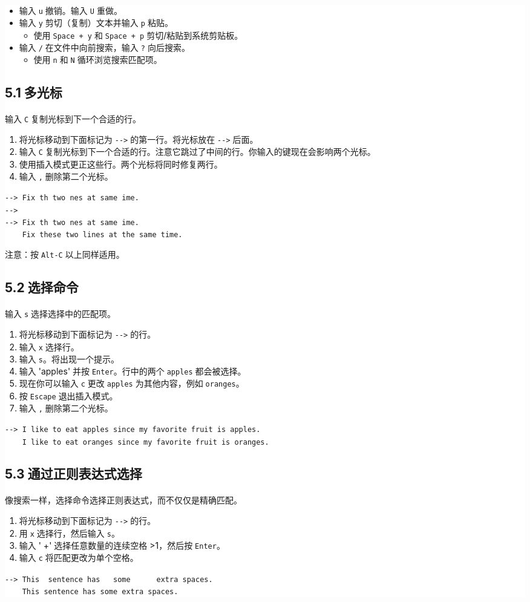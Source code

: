 - 输入 `u` 撤销。输入 `U` 重做。
- 输入 `y` 剪切（复制）文本并输入 `p` 粘贴。
  - 使用 `Space + y` 和 `Space + p` 剪切/粘贴到系统剪贴板。
- 输入 `/` 在文件中向前搜索，输入 `?` 向后搜索。
  - 使用 `n` 和 `N` 循环浏览搜索匹配项。


## 5.1 多光标

输入 `C` 复制光标到下一个合适的行。

1. 将光标移动到下面标记为 `-->` 的第一行。将光标放在 `-->` 后面。
2. 输入 `C` 复制光标到下一个合适的行。注意它跳过了中间的行。你输入的键现在会影响两个光标。
3. 使用插入模式更正这些行。两个光标将同时修复两行。
4. 输入 `,` 删除第二个光标。

```plaintext
--> Fix th two nes at same ime.
-->
--> Fix th two nes at same ime.
    Fix these two lines at the same time.
```

注意：按 `Alt-C` 以上同样适用。


## 5.2 选择命令

输入 `s` 选择选择中的匹配项。

1. 将光标移动到下面标记为 `-->` 的行。
2. 输入 `x` 选择行。
3. 输入 `s`。将出现一个提示。
4. 输入 'apples' 并按 `Enter`。行中的两个 `apples` 都会被选择。
5. 现在你可以输入 `c` 更改 `apples` 为其他内容，例如 `oranges`。
6. 按 `Escape` 退出插入模式。
7. 输入 `,` 删除第二个光标。

```plaintext
--> I like to eat apples since my favorite fruit is apples.
    I like to eat oranges since my favorite fruit is oranges.
```


## 5.3 通过正则表达式选择

像搜索一样，选择命令选择正则表达式，而不仅仅是精确匹配。

1. 将光标移动到下面标记为 `-->` 的行。
2. 用 `x` 选择行，然后输入 `s`。
3. 输入 '  +' 选择任意数量的连续空格 >1，然后按 `Enter`。
4. 输入 `c` 将匹配更改为单个空格。

```plaintext
--> This  sentence has   some      extra spaces.
    This sentence has some extra spaces.
```
